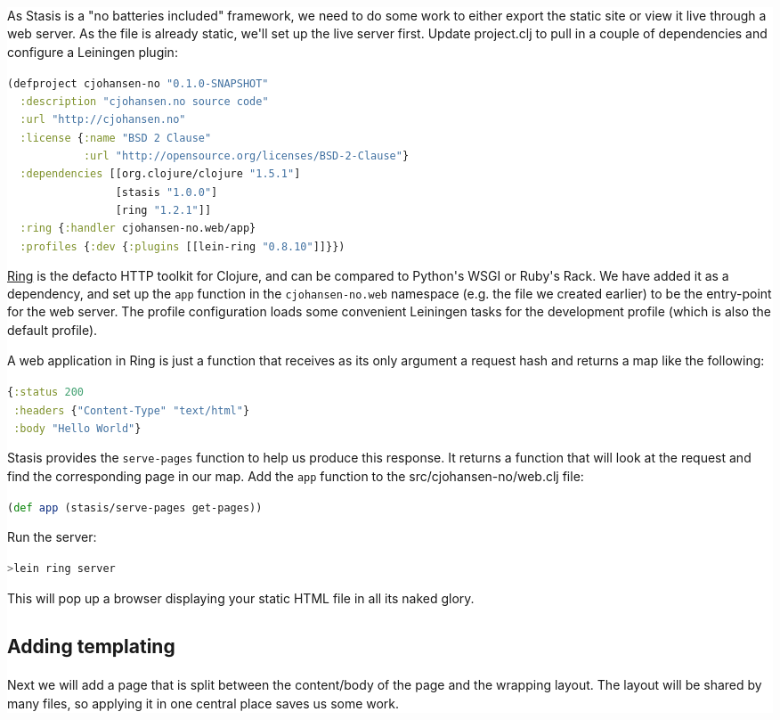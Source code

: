 As Stasis is a "no batteries included" framework, we need to do some work to
either export the static site or view it live through a web server. As the file
is already static, we'll set up the live server first. Update project.clj to
pull in a couple of dependencies and configure a Leiningen plugin:

```clj
(defproject cjohansen-no "0.1.0-SNAPSHOT"
  :description "cjohansen.no source code"
  :url "http://cjohansen.no"
  :license {:name "BSD 2 Clause"
            :url "http://opensource.org/licenses/BSD-2-Clause"}
  :dependencies [[org.clojure/clojure "1.5.1"]
                 [stasis "1.0.0"]
                 [ring "1.2.1"]]
  :ring {:handler cjohansen-no.web/app}
  :profiles {:dev {:plugins [[lein-ring "0.8.10"]]}})
```

[Ring](https://github.com/ring-clojure/ring) is the defacto HTTP toolkit for
Clojure, and can be compared to Python's WSGI or Ruby's Rack. We have added it
as a dependency, and set up the `app` function in the
`cjohansen-no.web` namespace (e.g. the file we created earlier) to be
the entry-point for the web server. The profile configuration loads some
convenient Leiningen tasks for the development profile (which is also the
default profile).

A web application in Ring is just a function that receives as its only argument
a request hash and returns a map like the following:

```clj
{:status 200
 :headers {"Content-Type" "text/html"}
 :body "Hello World"}
```

Stasis provides the `serve-pages` function to help us produce this
response. It returns a function that will look at the request and find the
corresponding page in our map. Add the `app` function to the
src/cjohansen-no/web.clj file:

```clj
(def app (stasis/serve-pages get-pages))
```

Run the server:

```sh
>lein ring server
```

This will pop up a browser displaying your static HTML file in all its naked
glory.

## Adding templating
<a name="templating"></a>

Next we will add a page that is split between the content/body of the page and
the wrapping layout. The layout will be shared by many files, so applying it in
one central place saves us some work.
